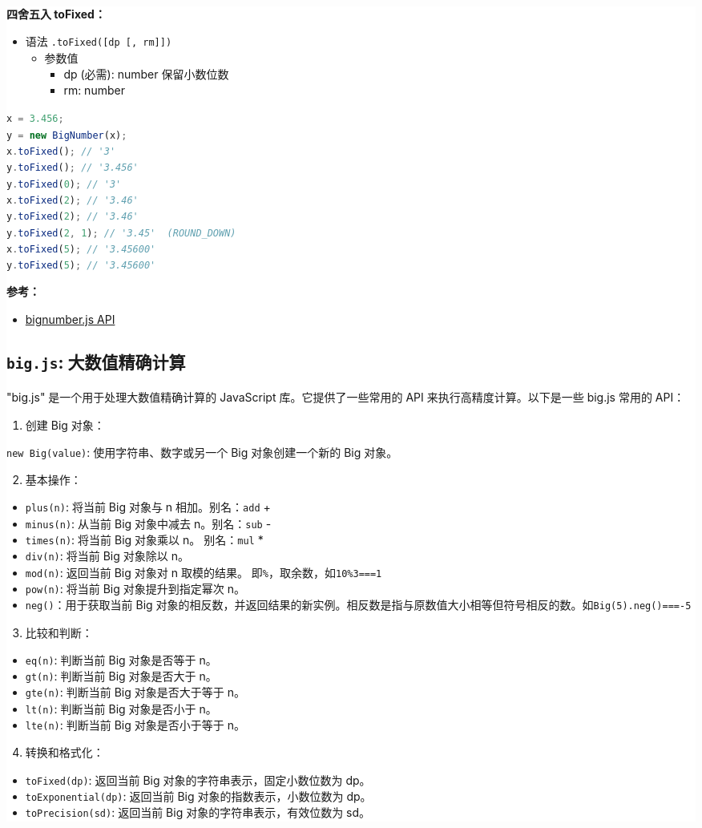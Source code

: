 **四舍五入 toFixed：**

- 语法
  `.toFixed([dp [, rm]])`
  - 参数值
    - dp (必需): number 保留小数位数
    - rm: number

```js
x = 3.456;
y = new BigNumber(x);
x.toFixed(); // '3'
y.toFixed(); // '3.456'
y.toFixed(0); // '3'
x.toFixed(2); // '3.46'
y.toFixed(2); // '3.46'
y.toFixed(2, 1); // '3.45'  (ROUND_DOWN)
x.toFixed(5); // '3.45600'
y.toFixed(5); // '3.45600'
```

**参考：**

- [bignumber.js API](https://www.jianshu.com/p/f5d3e379744c?rjxgcFrom=http%3A%2F%2Frjxgc.com&fromSiteName=190Tech)

## `big.js`: 大数值精确计算

"big.js" 是一个用于处理大数值精确计算的 JavaScript 库。它提供了一些常用的 API 来执行高精度计算。以下是一些 big.js 常用的 API：

1. 创建 Big 对象：

`new Big(value)`: 使用字符串、数字或另一个 Big 对象创建一个新的 Big 对象。

2. 基本操作：

- `plus(n)`: 将当前 Big 对象与 n 相加。别名：`add` +
- `minus(n)`: 从当前 Big 对象中减去 n。别名：`sub` -
- `times(n)`: 将当前 Big 对象乘以 n。 别名：`mul` \*
- `div(n)`: 将当前 Big 对象除以 n。
- `mod(n)`: 返回当前 Big 对象对 n 取模的结果。 即`%`，取余数，如`10%3===1`
- `pow(n)`: 将当前 Big 对象提升到指定幂次 n。
- `neg()`：用于获取当前 Big 对象的相反数，并返回结果的新实例。相反数是指与原数值大小相等但符号相反的数。如`Big(5).neg()===-5`

3. 比较和判断：

- `eq(n)`: 判断当前 Big 对象是否等于 n。
- `gt(n)`: 判断当前 Big 对象是否大于 n。
- `gte(n)`: 判断当前 Big 对象是否大于等于 n。
- `lt(n)`: 判断当前 Big 对象是否小于 n。
- `lte(n)`: 判断当前 Big 对象是否小于等于 n。

4. 转换和格式化：

- `toFixed(dp)`: 返回当前 Big 对象的字符串表示，固定小数位数为 dp。
- `toExponential(dp)`: 返回当前 Big 对象的指数表示，小数位数为 dp。
- `toPrecision(sd)`: 返回当前 Big 对象的字符串表示，有效位数为 sd。
